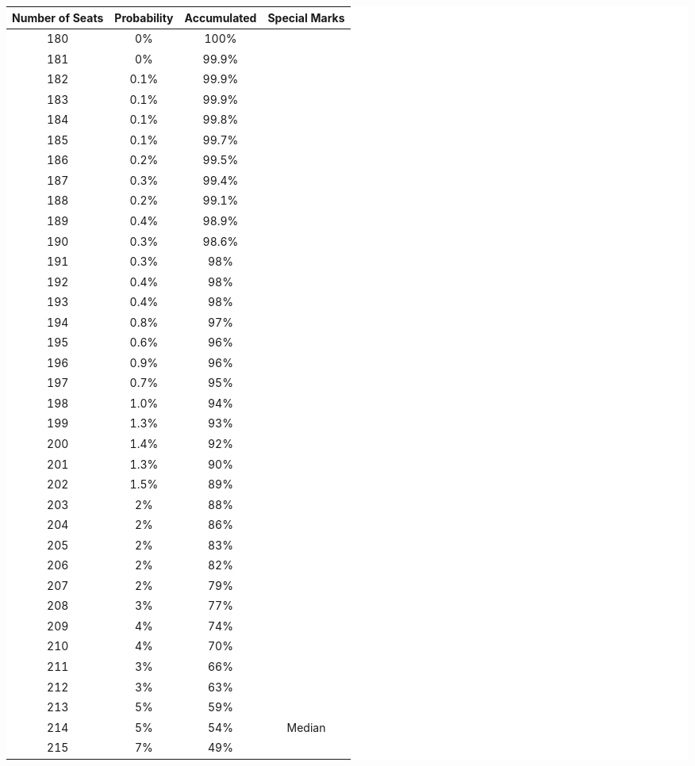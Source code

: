 | Number of Seats | Probability | Accumulated | Special Marks |
|:---------------:|:-----------:|:-----------:|:-------------:|
| 180 | 0% | 100% |  |
| 181 | 0% | 99.9% |  |
| 182 | 0.1% | 99.9% |  |
| 183 | 0.1% | 99.9% |  |
| 184 | 0.1% | 99.8% |  |
| 185 | 0.1% | 99.7% |  |
| 186 | 0.2% | 99.5% |  |
| 187 | 0.3% | 99.4% |  |
| 188 | 0.2% | 99.1% |  |
| 189 | 0.4% | 98.9% |  |
| 190 | 0.3% | 98.6% |  |
| 191 | 0.3% | 98% |  |
| 192 | 0.4% | 98% |  |
| 193 | 0.4% | 98% |  |
| 194 | 0.8% | 97% |  |
| 195 | 0.6% | 96% |  |
| 196 | 0.9% | 96% |  |
| 197 | 0.7% | 95% |  |
| 198 | 1.0% | 94% |  |
| 199 | 1.3% | 93% |  |
| 200 | 1.4% | 92% |  |
| 201 | 1.3% | 90% |  |
| 202 | 1.5% | 89% |  |
| 203 | 2% | 88% |  |
| 204 | 2% | 86% |  |
| 205 | 2% | 83% |  |
| 206 | 2% | 82% |  |
| 207 | 2% | 79% |  |
| 208 | 3% | 77% |  |
| 209 | 4% | 74% |  |
| 210 | 4% | 70% |  |
| 211 | 3% | 66% |  |
| 212 | 3% | 63% |  |
| 213 | 5% | 59% |  |
| 214 | 5% | 54% | Median |
| 215 | 7% | 49% |  |